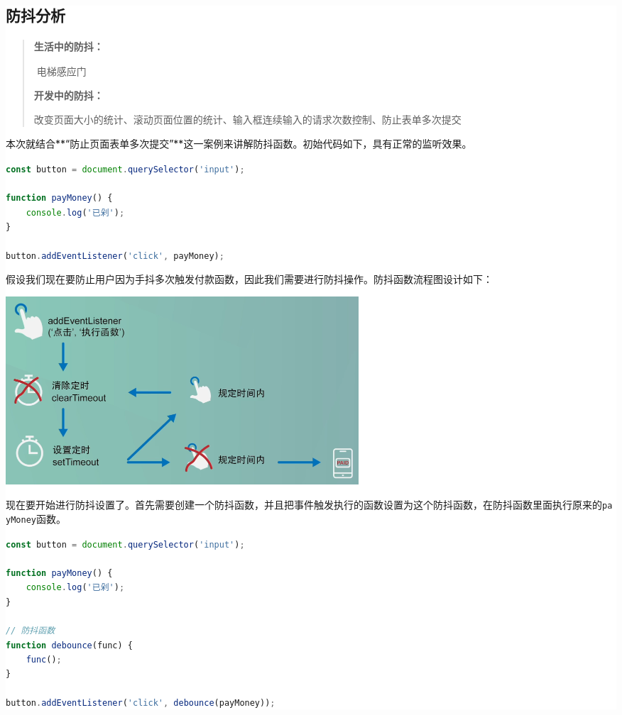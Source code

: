 ## 防抖分析

> **生活中的防抖：**
>
> ​	电梯感应门
>
> **开发中的防抖：**
>
> ​	改变页面大小的统计、滚动页面位置的统计、输入框连续输入的请求次数控制、防止表单多次提交

本次就结合**“防止页面表单多次提交”**这一案例来讲解防抖函数。初始代码如下，具有正常的监听效果。
```js
const button = document.querySelector('input');

function payMoney() {
    console.log('已剁');
}

button.addEventListener('click', payMoney);
```

假设我们现在要防止用户因为手抖多次触发付款函数，因此我们需要进行防抖操作。防抖函数流程图设计如下：

<img src="01.防抖函数.assets/流程-防抖案例.png" alt="流程-防抖案例" style="zoom:50%;" />

现在要开始进行防抖设置了。首先需要创建一个防抖函数，并且把事件触发执行的函数设置为这个防抖函数，在防抖函数里面执行原来的`payMoney`函数。

```js
const button = document.querySelector('input');

function payMoney() {
    console.log('已剁');
}

// 防抖函数
function debounce(func) {
    func();
}

button.addEventListener('click', debounce(payMoney));
```
